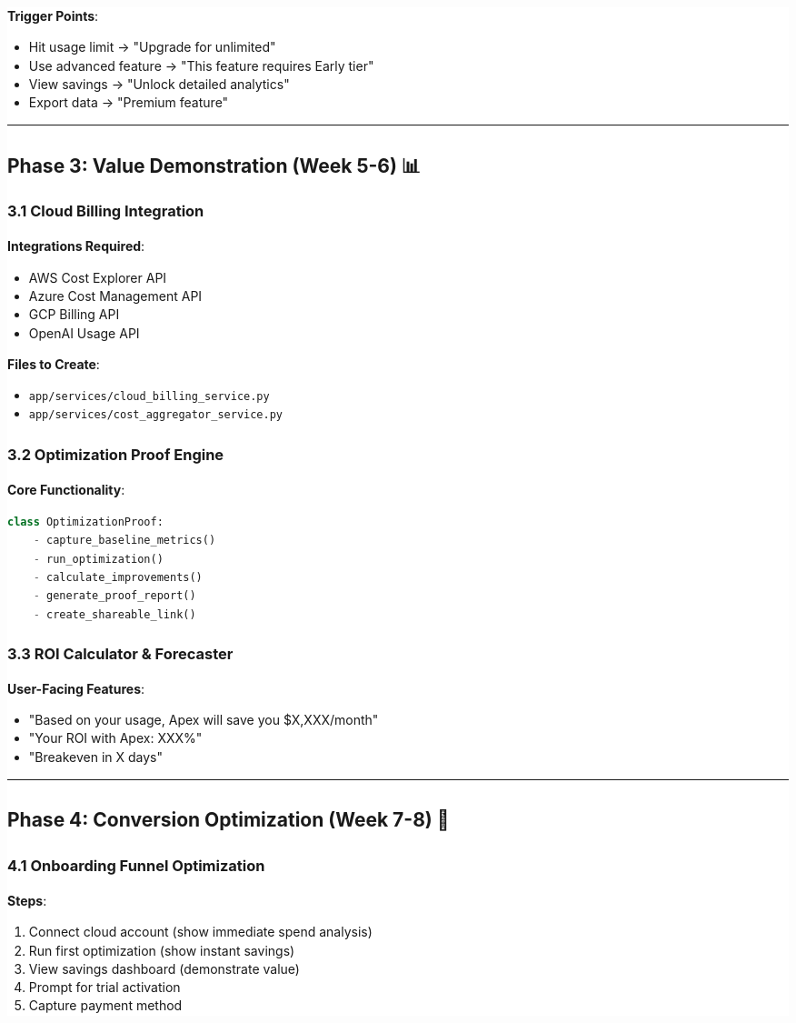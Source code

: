 **Trigger Points**:
- Hit usage limit → "Upgrade for unlimited"
- Use advanced feature → "This feature requires Early tier"
- View savings → "Unlock detailed analytics"
- Export data → "Premium feature"

---

## Phase 3: Value Demonstration (Week 5-6) 📊

### 3.1 Cloud Billing Integration

**Integrations Required**:
- AWS Cost Explorer API
- Azure Cost Management API
- GCP Billing API
- OpenAI Usage API

**Files to Create**:
- `app/services/cloud_billing_service.py`
- `app/services/cost_aggregator_service.py`

### 3.2 Optimization Proof Engine

**Core Functionality**:
```python
class OptimizationProof:
    - capture_baseline_metrics()
    - run_optimization()
    - calculate_improvements()
    - generate_proof_report()
    - create_shareable_link()
```

### 3.3 ROI Calculator & Forecaster

**User-Facing Features**:
- "Based on your usage, Apex will save you $X,XXX/month"
- "Your ROI with Apex: XXX%"
- "Breakeven in X days"

---

## Phase 4: Conversion Optimization (Week 7-8) 🎯

### 4.1 Onboarding Funnel Optimization

**Steps**:
1. Connect cloud account (show immediate spend analysis)
2. Run first optimization (show instant savings)
3. View savings dashboard (demonstrate value)
4. Prompt for trial activation
5. Capture payment method
